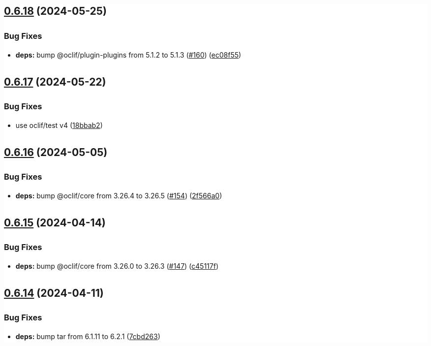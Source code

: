 
## [0.6.18](https://github.com/oclif/plugin-test-esm-2/compare/0.6.17...0.6.18) (2024-05-25)


### Bug Fixes

* **deps:** bump @oclif/plugin-plugins from 5.1.2 to 5.1.3 ([#160](https://github.com/oclif/plugin-test-esm-2/issues/160)) ([ec08f55](https://github.com/oclif/plugin-test-esm-2/commit/ec08f55050ab05979454fdaa1db75327025a7bff))



## [0.6.17](https://github.com/oclif/plugin-test-esm-2/compare/0.6.16...0.6.17) (2024-05-22)


### Bug Fixes

* use oclif/test v4 ([18bbab2](https://github.com/oclif/plugin-test-esm-2/commit/18bbab2d8be7788a358fd4020c67cf952402125c))



## [0.6.16](https://github.com/oclif/plugin-test-esm-2/compare/0.6.15...0.6.16) (2024-05-05)


### Bug Fixes

* **deps:** bump @oclif/core from 3.26.4 to 3.26.5 ([#154](https://github.com/oclif/plugin-test-esm-2/issues/154)) ([2f566a0](https://github.com/oclif/plugin-test-esm-2/commit/2f566a0967c81859316c9a124cb565485af2b7d9))



## [0.6.15](https://github.com/oclif/plugin-test-esm-2/compare/0.6.14...0.6.15) (2024-04-14)


### Bug Fixes

* **deps:** bump @oclif/core from 3.26.0 to 3.26.3 ([#147](https://github.com/oclif/plugin-test-esm-2/issues/147)) ([c45117f](https://github.com/oclif/plugin-test-esm-2/commit/c45117f5d62657effd3f599ed3b2269798020915))



## [0.6.14](https://github.com/oclif/plugin-test-esm-2/compare/0.6.13...0.6.14) (2024-04-11)


### Bug Fixes

* **deps:** bump tar from 6.1.11 to 6.2.1 ([7cbd263](https://github.com/oclif/plugin-test-esm-2/commit/7cbd263a23e0b802953fd81c7295f25708230578))
